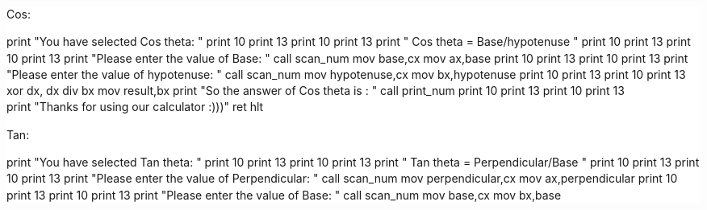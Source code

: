 Cos:

print "You have selected Cos theta: "
print 10
print 13 
print 10
print 13
print " Cos theta = Base/hypotenuse "
print 10
print 13
print 10
print 13
print "Please enter the value of Base: "
call scan_num
mov base,cx
mov ax,base
print 10
print 13
print 10
print 13
print "Please enter the value of hypotenuse: "
call scan_num
mov hypotenuse,cx
mov bx,hypotenuse
print 10
print 13
print 10
print 13
xor dx, dx
div bx
mov result,bx
print "So the answer of Cos theta is : "
call print_num
print 10
print 13
print 10
print 13        
print "Thanks for using our calculator :)))"
ret
hlt 

Tan:

print "You have selected Tan theta: "
print 10
print 13
print 10
print 13
print " Tan theta = Perpendicular/Base "
print 10
print 13
print 10
print 13
print "Please enter the value of Perpendicular: "
call scan_num
mov perpendicular,cx
mov ax,perpendicular
print 10
print 13
print 10
print 13
print "Please enter the value of Base: "
call scan_num
mov base,cx
mov bx,base